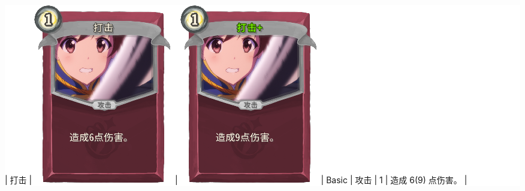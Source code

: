| 打击 | ![](small-card-images/打击.png) | ![](small-card-images/打击Plus.png) | Basic | 攻击 | 1 | 造成 6(9) 点伤害。 |